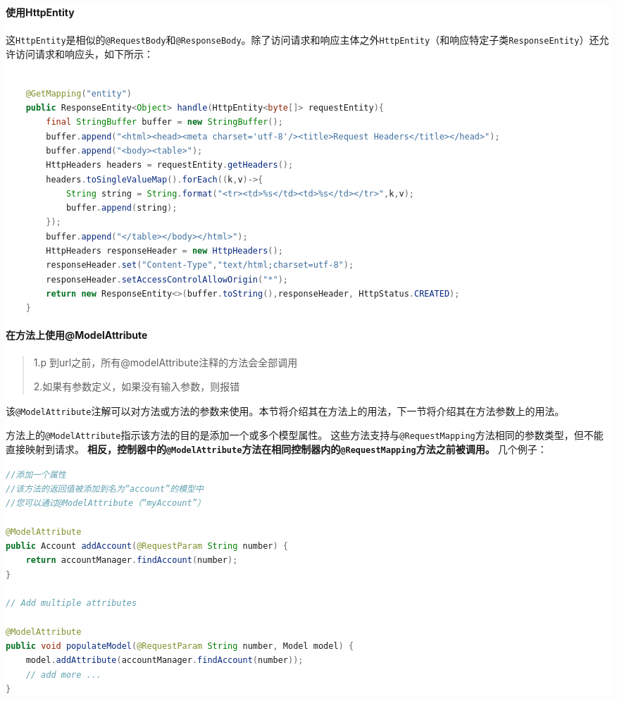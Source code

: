 #### 使用HttpEntity

这`HttpEntity`是相似的`@RequestBody`和`@ResponseBody`。除了访问请求和响应主体之外`HttpEntity`（和响应特定子类`ResponseEntity`）还允许访问请求和响应头，如下所示：

```java

    @GetMapping("entity")
    public ResponseEntity<Object> handle(HttpEntity<byte[]> requestEntity){
        final StringBuffer buffer = new StringBuffer();
        buffer.append("<html><head><meta charset='utf-8'/><title>Request Headers</title></head>");
        buffer.append("<body><table>");
        HttpHeaders headers = requestEntity.getHeaders();
        headers.toSingleValueMap().forEach((k,v)->{
            String string = String.format("<tr><td>%s</td><td>%s</td></tr>",k,v);
            buffer.append(string);
        });
        buffer.append("</table></body></html>");
        HttpHeaders responseHeader = new HttpHeaders();
        responseHeader.set("Content-Type","text/html;charset=utf-8");
        responseHeader.setAccessControlAllowOrigin("*");
        return new ResponseEntity<>(buffer.toString(),responseHeader, HttpStatus.CREATED);
    }
```

#### 在方法上使用@ModelAttribute

> 1.p 到url之前，所有@modelAttribute注释的方法会全部调用
>
> 2.如果有参数定义，如果没有输入参数，则报错
>
> 

该`@ModelAttribute`注解可以对方法或方法的参数来使用。本节将介绍其在方法上的用法，下一节将介绍其在方法参数上的用法。

方法上的`@ModelAttribute`指示该方法的目的是添加一个或多个模型属性。 这些方法支持与`@RequestMapping`方法相同的参数类型，但不能直接映射到请求。 **相反，控制器中的`@ModelAttribute`方法在相同控制器内的`@RequestMapping`方法之前被调用。** 几个例子：

```java
//添加一个属性
//该方法的返回值被添加到名为“account”的模型中
//您可以通过@ModelAttribute（“myAccount”）

@ModelAttribute
public Account addAccount(@RequestParam String number) {
    return accountManager.findAccount(number);
}

// Add multiple attributes

@ModelAttribute
public void populateModel(@RequestParam String number, Model model) {
    model.addAttribute(accountManager.findAccount(number));
    // add more ...
}
```
